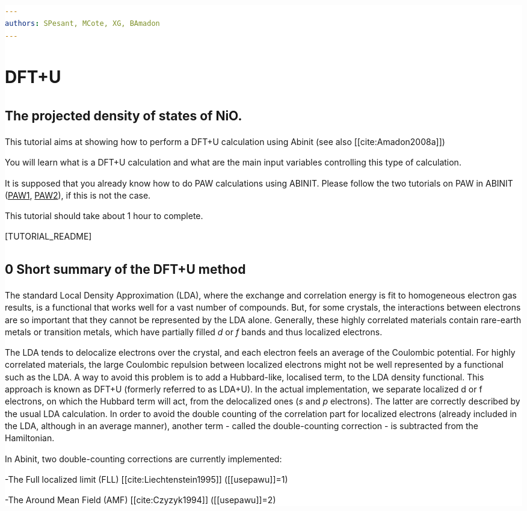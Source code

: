 ```yaml
---
authors: SPesant, MCote, XG, BAmadon
---
```


# DFT+U

## The projected density of states of NiO.

This tutorial aims at showing how to perform a DFT+U calculation using Abinit (see also [[cite:Amadon2008a]])

You will learn what is a DFT+U calculation and what are the main input
variables controlling this type of calculation.

It is supposed that you already know how to do PAW calculations using ABINIT.
Please follow the two tutorials on PAW in ABINIT ([PAW1](/tutorial/paw1), [PAW2](/tutorial/paw2)), if this is not the case.

This tutorial should take about 1 hour to complete.

[TUTORIAL_README]

## 0 Short summary of the DFT+U method

The standard Local Density Approximation (LDA), where the exchange and
correlation energy is fit to homogeneous electron gas results, is a functional
that works well for a vast number of compounds. But, for some crystals, the
interactions between electrons are so important that they cannot be
represented by the LDA alone. Generally, these highly correlated materials
contain rare-earth metals or transition metals, which have partially filled *d*
or *f* bands and thus localized electrons.

The LDA tends to delocalize electrons over the crystal, and each electron
feels an average of the Coulombic potential. For highly correlated materials,
the large Coulombic repulsion between localized electrons might not be well
represented by a functional such as the LDA. A way to avoid this problem is to
add a Hubbard-like, localised term, to the LDA density functional. This
approach is known as DFT+U (formerly referred to as LDA+U). In the actual implementation, we
separate localized d or f electrons, on which the Hubbard term will act, from
the delocalized ones (*s* and *p* electrons). The latter are correctly described
by the usual LDA calculation. In order to avoid the double counting of the
correlation part for localized electrons (already included in the LDA,
although in an average manner), another term - called the double-counting
correction - is subtracted from the Hamiltonian.

In Abinit, two double-counting corrections are currently implemented:

-The Full localized limit (FLL) [[cite:Liechtenstein1995]] ([[usepawu]]=1)

-The Around Mean Field (AMF) [[cite:Czyzyk1994]]  ([[usepawu]]=2)
